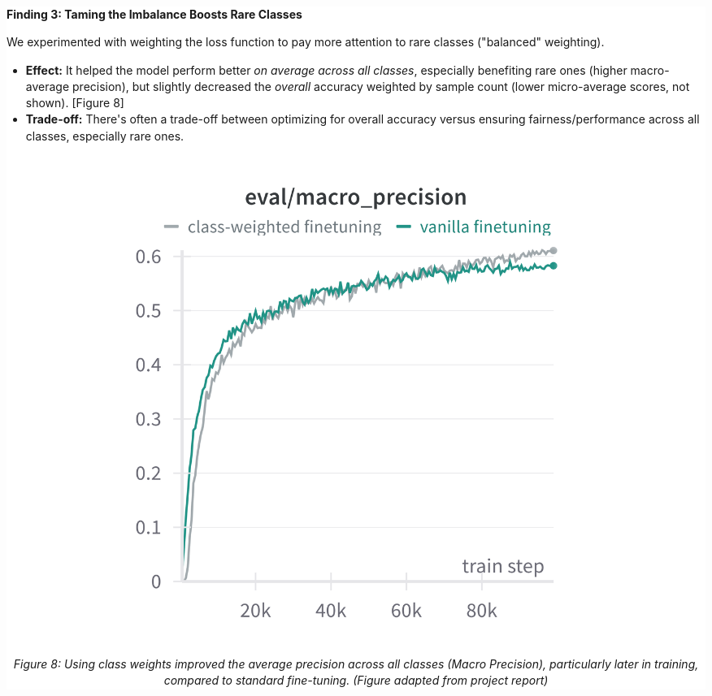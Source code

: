 
**Finding 3: Taming the Imbalance Boosts Rare Classes**

We experimented with weighting the loss function to pay more attention to rare classes ("balanced" weighting).
*   **Effect:** It helped the model perform better *on average across all classes*, especially benefiting rare ones (higher macro-average precision), but slightly decreased the *overall* accuracy weighted by sample count (lower micro-average scores, not shown). [Figure 8]
*   **Trade-off:** There's often a trade-off between optimizing for overall accuracy versus ensuring fairness/performance across all classes, especially rare ones.


<p style="text-align: center;">
  <img src="/images/modernbert-patents/cw_vs_ft_prec.png" alt="Macro Precision comparing class-weighted vs vanilla finetuning" style="max-width: 70%; height: auto; display: block; margin-left: auto; margin-right: auto;">
</p>
<p style="text-align: center;">
  <em>Figure 8: Using class weights improved the average precision across all classes (Macro Precision), particularly later in training, compared to standard fine-tuning. (Figure adapted from project report)</em>
</p>

